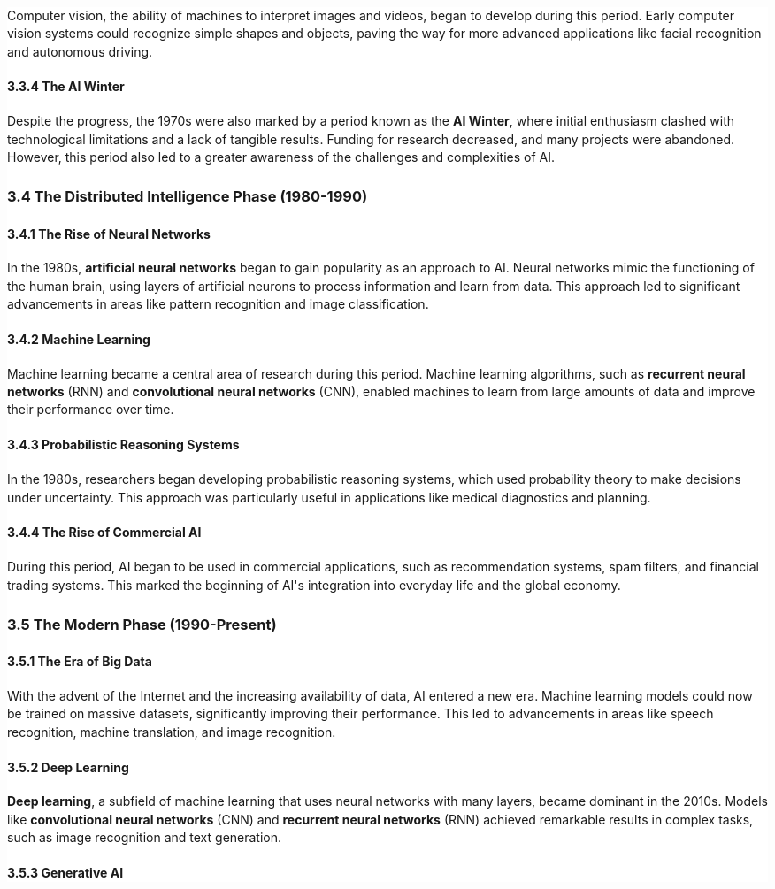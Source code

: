 Computer vision, the ability of machines to interpret images and videos, began to develop during this period. Early computer vision systems could recognize simple shapes and objects, paving the way for more advanced applications like facial recognition and autonomous driving.

#### **3.3.4 The AI Winter**

Despite the progress, the 1970s were also marked by a period known as the **AI Winter**, where initial enthusiasm clashed with technological limitations and a lack of tangible results. Funding for research decreased, and many projects were abandoned. However, this period also led to a greater awareness of the challenges and complexities of AI.

### **3.4 The Distributed Intelligence Phase (1980-1990)**

#### **3.4.1 The Rise of Neural Networks**

In the 1980s, **artificial neural networks** began to gain popularity as an approach to AI. Neural networks mimic the functioning of the human brain, using layers of artificial neurons to process information and learn from data. This approach led to significant advancements in areas like pattern recognition and image classification.

#### **3.4.2 Machine Learning**

Machine learning became a central area of research during this period. Machine learning algorithms, such as **recurrent neural networks** (RNN) and **convolutional neural networks** (CNN), enabled machines to learn from large amounts of data and improve their performance over time.

#### **3.4.3 Probabilistic Reasoning Systems**

In the 1980s, researchers began developing probabilistic reasoning systems, which used probability theory to make decisions under uncertainty. This approach was particularly useful in applications like medical diagnostics and planning.

#### **3.4.4 The Rise of Commercial AI**

During this period, AI began to be used in commercial applications, such as recommendation systems, spam filters, and financial trading systems. This marked the beginning of AI's integration into everyday life and the global economy.

### **3.5 The Modern Phase (1990-Present)**

#### **3.5.1 The Era of Big Data**

With the advent of the Internet and the increasing availability of data, AI entered a new era. Machine learning models could now be trained on massive datasets, significantly improving their performance. This led to advancements in areas like speech recognition, machine translation, and image recognition.

#### **3.5.2 Deep Learning**

**Deep learning**, a subfield of machine learning that uses neural networks with many layers, became dominant in the 2010s. Models like **convolutional neural networks** (CNN) and **recurrent neural networks** (RNN) achieved remarkable results in complex tasks, such as image recognition and text generation.

#### **3.5.3 Generative AI**
